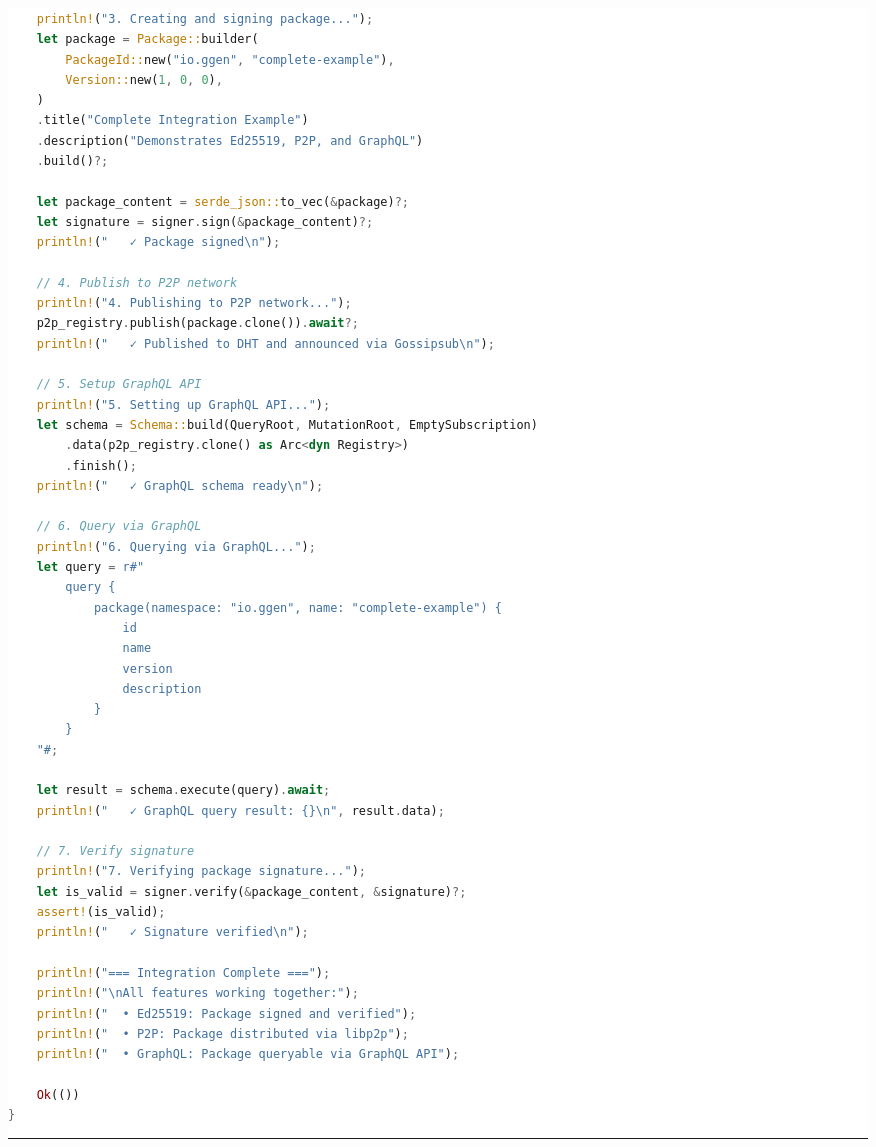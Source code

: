 ```rust
    println!("3. Creating and signing package...");
    let package = Package::builder(
        PackageId::new("io.ggen", "complete-example"),
        Version::new(1, 0, 0),
    )
    .title("Complete Integration Example")
    .description("Demonstrates Ed25519, P2P, and GraphQL")
    .build()?;

    let package_content = serde_json::to_vec(&package)?;
    let signature = signer.sign(&package_content)?;
    println!("   ✓ Package signed\n");

    // 4. Publish to P2P network
    println!("4. Publishing to P2P network...");
    p2p_registry.publish(package.clone()).await?;
    println!("   ✓ Published to DHT and announced via Gossipsub\n");

    // 5. Setup GraphQL API
    println!("5. Setting up GraphQL API...");
    let schema = Schema::build(QueryRoot, MutationRoot, EmptySubscription)
        .data(p2p_registry.clone() as Arc<dyn Registry>)
        .finish();
    println!("   ✓ GraphQL schema ready\n");

    // 6. Query via GraphQL
    println!("6. Querying via GraphQL...");
    let query = r#"
        query {
            package(namespace: "io.ggen", name: "complete-example") {
                id
                name
                version
                description
            }
        }
    "#;

    let result = schema.execute(query).await;
    println!("   ✓ GraphQL query result: {}\n", result.data);

    // 7. Verify signature
    println!("7. Verifying package signature...");
    let is_valid = signer.verify(&package_content, &signature)?;
    assert!(is_valid);
    println!("   ✓ Signature verified\n");

    println!("=== Integration Complete ===");
    println!("\nAll features working together:");
    println!("  • Ed25519: Package signed and verified");
    println!("  • P2P: Package distributed via libp2p");
    println!("  • GraphQL: Package queryable via GraphQL API");

    Ok(())
}
```

---